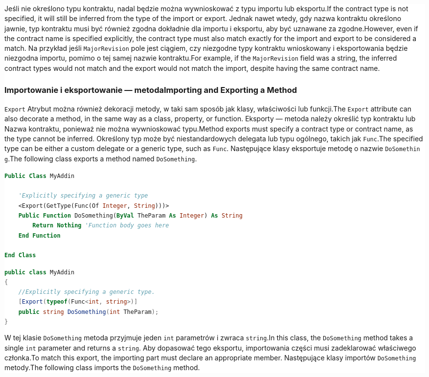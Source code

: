   
 <span data-ttu-id="2b0f9-139">Jeśli nie określono typu kontraktu, nadal będzie można wywnioskować z typu importu lub eksportu.</span><span class="sxs-lookup"><span data-stu-id="2b0f9-139">If the contract type is not specified, it will still be inferred from the type of the import or export.</span></span> <span data-ttu-id="2b0f9-140">Jednak nawet wtedy, gdy nazwa kontraktu określono jawnie, typ kontraktu musi być również zgodna dokładnie dla importu i eksportu, aby być uznawane za zgodne.</span><span class="sxs-lookup"><span data-stu-id="2b0f9-140">However, even if the contract name is specified explicitly, the contract type must also match exactly for the import and export to be considered a match.</span></span> <span data-ttu-id="2b0f9-141">Na przykład jeśli `MajorRevision` pole jest ciągiem, czy niezgodne typy kontraktu wnioskowany i eksportowania będzie niezgodna importu, pomimo o tej samej nazwie kontraktu.</span><span class="sxs-lookup"><span data-stu-id="2b0f9-141">For example, if the `MajorRevision` field was a string, the inferred contract types would not match and the export would not match the import, despite having the same contract name.</span></span>  
  
### <a name="importing-and-exporting-a-method"></a><span data-ttu-id="2b0f9-142">Importowanie i eksportowanie — metoda</span><span class="sxs-lookup"><span data-stu-id="2b0f9-142">Importing and Exporting a Method</span></span>  
 <span data-ttu-id="2b0f9-143">`Export` Atrybut można również dekoracji metody, w taki sam sposób jak klasy, właściwości lub funkcji.</span><span class="sxs-lookup"><span data-stu-id="2b0f9-143">The `Export` attribute can also decorate a method, in the same way as a class, property, or function.</span></span> <span data-ttu-id="2b0f9-144">Eksporty — metoda należy określić typ kontraktu lub Nazwa kontraktu, ponieważ nie można wywnioskować typu.</span><span class="sxs-lookup"><span data-stu-id="2b0f9-144">Method exports must specify a contract type or contract name, as the type cannot be inferred.</span></span> <span data-ttu-id="2b0f9-145">Określony typ może być niestandardowych delegata lub typu ogólnego, takich jak `Func`.</span><span class="sxs-lookup"><span data-stu-id="2b0f9-145">The specified type can be either a custom delegate or a generic type, such as `Func`.</span></span> <span data-ttu-id="2b0f9-146">Następujące klasy eksportuje metodę o nazwie `DoSomething`.</span><span class="sxs-lookup"><span data-stu-id="2b0f9-146">The following class exports a method named `DoSomething`.</span></span>  
  
```vb  
Public Class MyAddin  
  
    'Explicitly specifying a generic type  
    <Export(GetType(Func(Of Integer, String)))>  
    Public Function DoSomething(ByVal TheParam As Integer) As String  
        Return Nothing 'Function body goes here  
    End Function  
  
End Class  
```  
  
```csharp  
public class MyAddin  
{  
    //Explicitly specifying a generic type.  
    [Export(typeof(Func<int, string>)]  
    public string DoSomething(int TheParam);  
}  
```  
  
 <span data-ttu-id="2b0f9-147">W tej klasie `DoSomething` metoda przyjmuje jeden `int` parametrów i zwraca `string`.</span><span class="sxs-lookup"><span data-stu-id="2b0f9-147">In this class, the `DoSomething` method takes a single `int` parameter and returns a `string`.</span></span> <span data-ttu-id="2b0f9-148">Aby dopasować tego eksportu, importowania części musi zadeklarować właściwego członka.</span><span class="sxs-lookup"><span data-stu-id="2b0f9-148">To match this export, the importing part must declare an appropriate member.</span></span> <span data-ttu-id="2b0f9-149">Następujące klasy importów `DoSomething` metody.</span><span class="sxs-lookup"><span data-stu-id="2b0f9-149">The following class imports the `DoSomething` method.</span></span>  
  